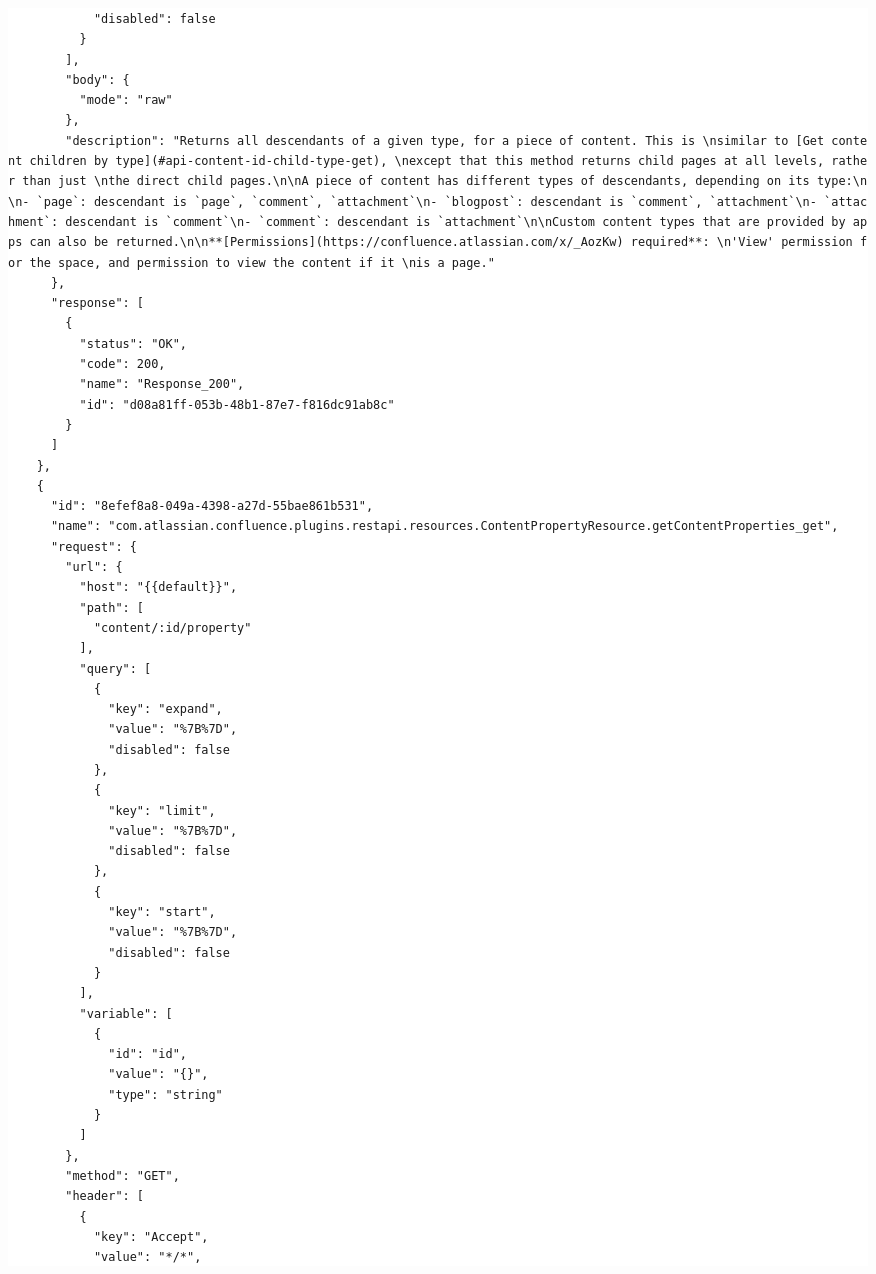                 "disabled": false
              }
            ],
            "body": {
              "mode": "raw"
            },
            "description": "Returns all descendants of a given type, for a piece of content. This is \nsimilar to [Get content children by type](#api-content-id-child-type-get), \nexcept that this method returns child pages at all levels, rather than just \nthe direct child pages.\n\nA piece of content has different types of descendants, depending on its type:\n\n- `page`: descendant is `page`, `comment`, `attachment`\n- `blogpost`: descendant is `comment`, `attachment`\n- `attachment`: descendant is `comment`\n- `comment`: descendant is `attachment`\n\nCustom content types that are provided by apps can also be returned.\n\n**[Permissions](https://confluence.atlassian.com/x/_AozKw) required**: \n'View' permission for the space, and permission to view the content if it \nis a page."
          },
          "response": [
            {
              "status": "OK",
              "code": 200,
              "name": "Response_200",
              "id": "d08a81ff-053b-48b1-87e7-f816dc91ab8c"
            }
          ]
        },
        {
          "id": "8efef8a8-049a-4398-a27d-55bae861b531",
          "name": "com.atlassian.confluence.plugins.restapi.resources.ContentPropertyResource.getContentProperties_get",
          "request": {
            "url": {
              "host": "{{default}}",
              "path": [
                "content/:id/property"
              ],
              "query": [
                {
                  "key": "expand",
                  "value": "%7B%7D",
                  "disabled": false
                },
                {
                  "key": "limit",
                  "value": "%7B%7D",
                  "disabled": false
                },
                {
                  "key": "start",
                  "value": "%7B%7D",
                  "disabled": false
                }
              ],
              "variable": [
                {
                  "id": "id",
                  "value": "{}",
                  "type": "string"
                }
              ]
            },
            "method": "GET",
            "header": [
              {
                "key": "Accept",
                "value": "*/*",